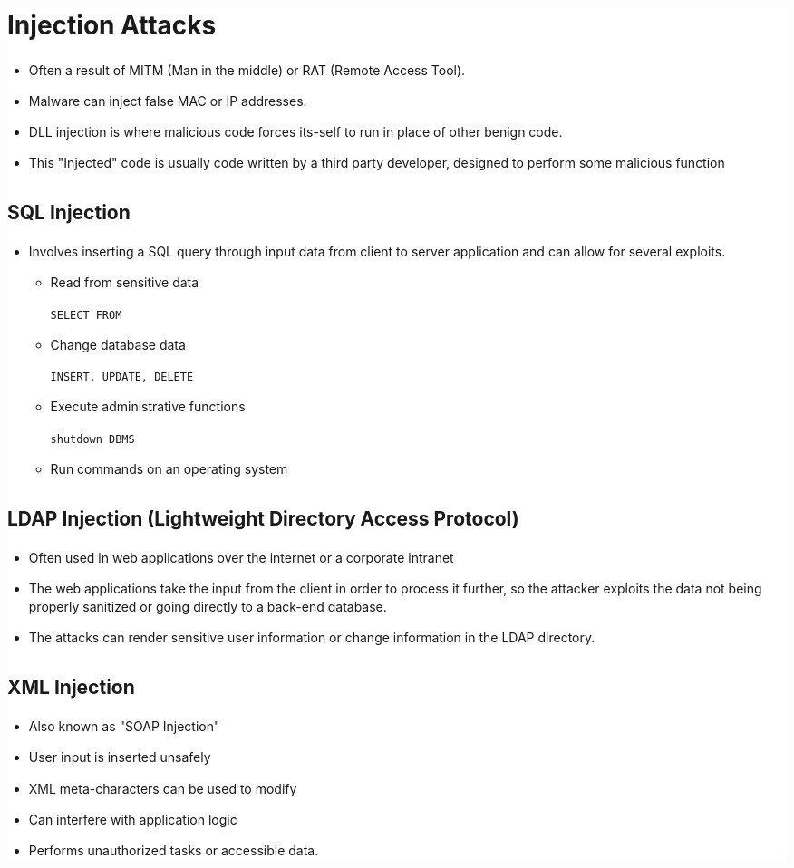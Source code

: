 
# Injection Attacks


- Often a result of MITM (Man in the middle) or RAT (Remote Access Tool).

- Malware can inject false MAC or IP addresses.

- DLL injection is where malicious code forces its-self to run in place of other benign code.

- This "Injected" code is usually code written by a third party developer, designed to perform some malicious function


## SQL Injection


- Involves inserting a SQL query through input data from client to server application and can allow for several exploits. 

	- Read from sensitive data

		`SELECT FROM`

	- Change database data

		`INSERT, UPDATE, DELETE`

	- Execute administrative functions 

		`shutdown DBMS`

	- Run commands on an operating system


## LDAP Injection (Lightweight Directory Access Protocol)


- Often used in web applications over the internet or a corporate intranet

- The web applications take the input from the client in order to process it further, so the attacker exploits the data not being properly sanitized or going directly to a back-end database. 

- The attacks can render sensitive user information or change information in the LDAP directory. 


## XML Injection


- Also known as "SOAP Injection"

- User input is inserted unsafely

- XML meta-characters can be used to modify

- Can interfere with application logic

- Performs unauthorized tasks or accessible data. 


